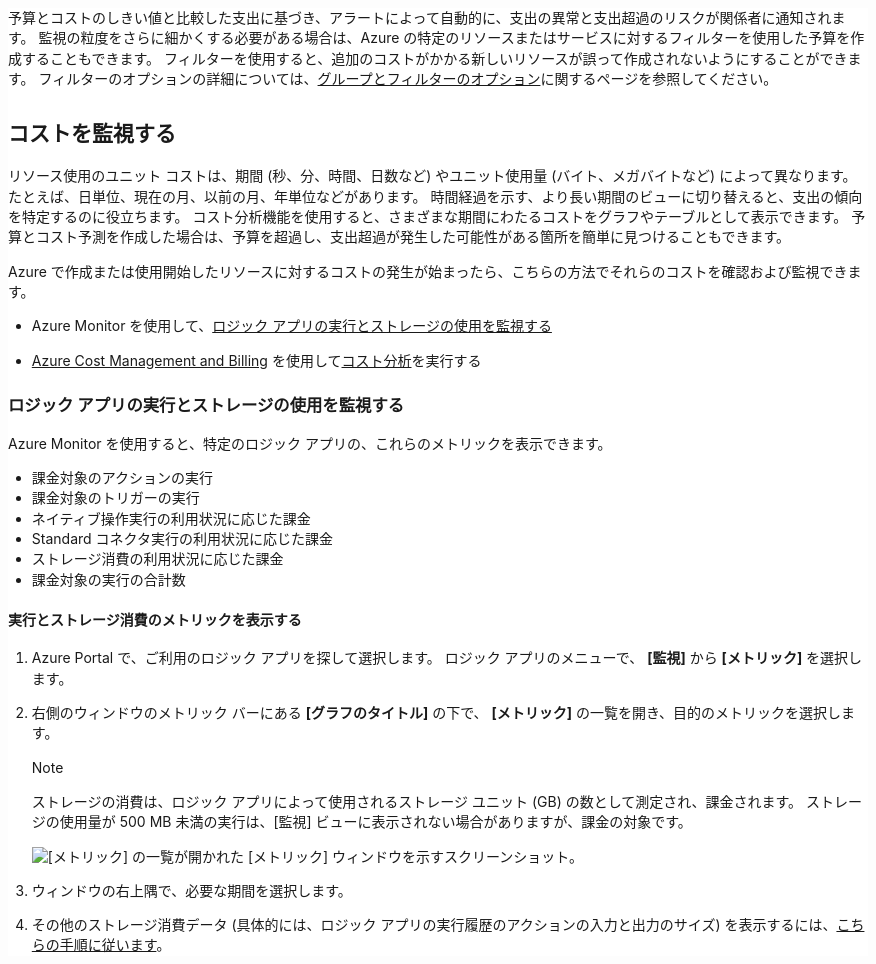 予算とコストのしきい値と比較した支出に基づき、アラートによって自動的に、支出の異常と支出超過のリスクが関係者に通知されます。 監視の粒度をさらに細かくする必要がある場合は、Azure の特定のリソースまたはサービスに対するフィルターを使用した予算を作成することもできます。 フィルターを使用すると、追加のコストがかかる新しいリソースが誤って作成されないようにすることができます。 フィルターのオプションの詳細については、[グループとフィルターのオプション](../cost-management-billing/costs/group-filter.md?WT.mc_id=costmanagementcontent_docsacmhorizontal_-inproduct-learn)に関するページを参照してください。

<a name="monitor-costs"></a>

## <a name="monitor-costs"></a>コストを監視する

リソース使用のユニット コストは、期間 (秒、分、時間、日数など) やユニット使用量 (バイト、メガバイトなど) によって異なります。 たとえば、日単位、現在の月、以前の月、年単位などがあります。 時間経過を示す、より長い期間のビューに切り替えると、支出の傾向を特定するのに役立ちます。 コスト分析機能を使用すると、さまざまな期間にわたるコストをグラフやテーブルとして表示できます。 予算とコスト予測を作成した場合は、予算を超過し、支出超過が発生した可能性がある箇所を簡単に見つけることもできます。

Azure で作成または使用開始したリソースに対するコストの発生が始まったら、こちらの方法でそれらのコストを確認および監視できます。

* Azure Monitor を使用して、[ロジック アプリの実行とストレージの使用を監視する](#monitor-billing-metrics)

* [Azure Cost Management and Billing](../cost-management-billing/cost-management-billing-overview.md?WT.mc_id=costmanagementcontent_docsacmhorizontal_-inproduct-learn) を使用して[コスト分析](../cost-management-billing/costs/quick-acm-cost-analysis.md?WT.mc_id=costmanagementcontent_docsacmhorizontal_-inproduct-learn)を実行する

<a name="monitor-billing-metrics"></a>

### <a name="monitor-logic-app-executions-and-storage-usage"></a>ロジック アプリの実行とストレージの使用を監視する

Azure Monitor を使用すると、特定のロジック アプリの、これらのメトリックを表示できます。

* 課金対象のアクションの実行
* 課金対象のトリガーの実行
* ネイティブ操作実行の利用状況に応じた課金
* Standard コネクタ実行の利用状況に応じた課金
* ストレージ消費の利用状況に応じた課金
* 課金対象の実行の合計数

<a name="execution-storage-metrics"></a>

#### <a name="view-execution-and-storage-consumption-metrics"></a>実行とストレージ消費のメトリックを表示する

1. Azure Portal で、ご利用のロジック アプリを探して選択します。 ロジック アプリのメニューで、 **[監視]** から **[メトリック]** を選択します。

1. 右側のウィンドウのメトリック バーにある **[グラフのタイトル]** の下で、 **[メトリック]** の一覧を開き、目的のメトリックを選択します。

   > [!NOTE]
   > ストレージの消費は、ロジック アプリによって使用されるストレージ ユニット (GB) の数として測定され、課金されます。 ストレージの使用量が 500 MB 未満の実行は、[監視] ビューに表示されない場合がありますが、課金の対象です。

   ![[メトリック] の一覧が開かれた [メトリック] ウィンドウを示すスクリーンショット。](./media/logic-apps-pricing/select-metric.png)

1. ウィンドウの右上隅で、必要な期間を選択します。

1. その他のストレージ消費データ (具体的には、ロジック アプリの実行履歴のアクションの入力と出力のサイズ) を表示するには、[こちらの手順に従います](#view-input-output-sizes)。

<a name="view-input-output-sizes"></a>
